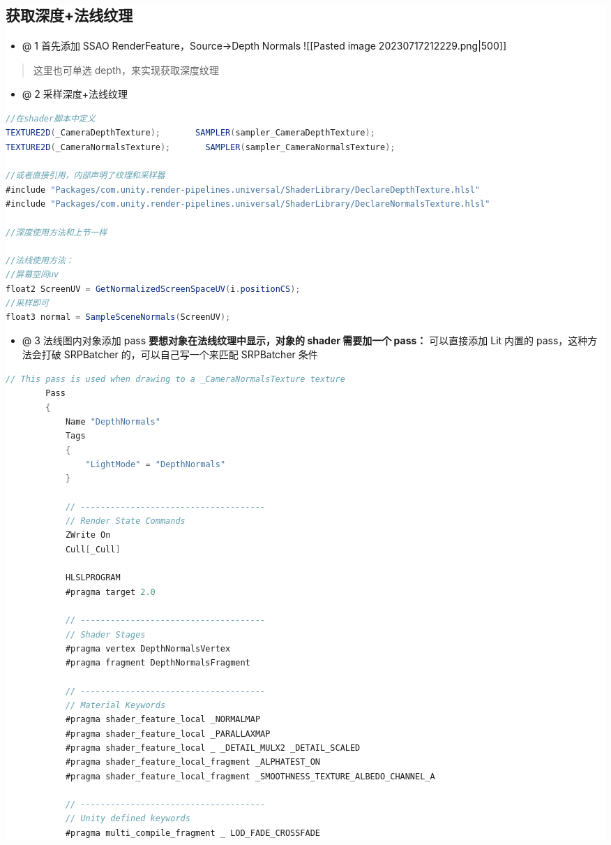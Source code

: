 ```cs fold file:手写-DepthOnly
```

## 获取深度+法线纹理
- @ 1 首先添加 SSAO RenderFeature，Source->Depth Normals
![[Pasted image 20230717212229.png|500]]
>这里也可单选 depth，来实现获取深度纹理

- @ 2 采样深度+法线纹理
```cs
//在shader脚本中定义
TEXTURE2D(_CameraDepthTexture);       SAMPLER(sampler_CameraDepthTexture);
TEXTURE2D(_CameraNormalsTexture);       SAMPLER(sampler_CameraNormalsTexture);

//或者直接引用，内部声明了纹理和采样器
#include "Packages/com.unity.render-pipelines.universal/ShaderLibrary/DeclareDepthTexture.hlsl"
#include "Packages/com.unity.render-pipelines.universal/ShaderLibrary/DeclareNormalsTexture.hlsl"

//深度使用方法和上节一样

//法线使用方法：
//屏幕空间uv  
float2 ScreenUV = GetNormalizedScreenSpaceUV(i.positionCS);
//采样即可
float3 normal = SampleSceneNormals(ScreenUV);
```

- @ 3 法线图内对象添加 pass
**要想对象在法线纹理中显示，对象的 shader 需要加一个 pass：**
可以直接添加 Lit 内置的 pass，这种方法会打破 SRPBatcher 的，可以自己写一个来匹配 SRPBatcher 条件
```cs fold file:DepthNormals
// This pass is used when drawing to a _CameraNormalsTexture texture
        Pass
        {
            Name "DepthNormals"
            Tags
            {
                "LightMode" = "DepthNormals"
            }

            // -------------------------------------
            // Render State Commands
            ZWrite On
            Cull[_Cull]

            HLSLPROGRAM
            #pragma target 2.0

            // -------------------------------------
            // Shader Stages
            #pragma vertex DepthNormalsVertex
            #pragma fragment DepthNormalsFragment

            // -------------------------------------
            // Material Keywords
            #pragma shader_feature_local _NORMALMAP
            #pragma shader_feature_local _PARALLAXMAP
            #pragma shader_feature_local _ _DETAIL_MULX2 _DETAIL_SCALED
            #pragma shader_feature_local_fragment _ALPHATEST_ON
            #pragma shader_feature_local_fragment _SMOOTHNESS_TEXTURE_ALBEDO_CHANNEL_A

            // -------------------------------------
            // Unity defined keywords
            #pragma multi_compile_fragment _ LOD_FADE_CROSSFADE
```